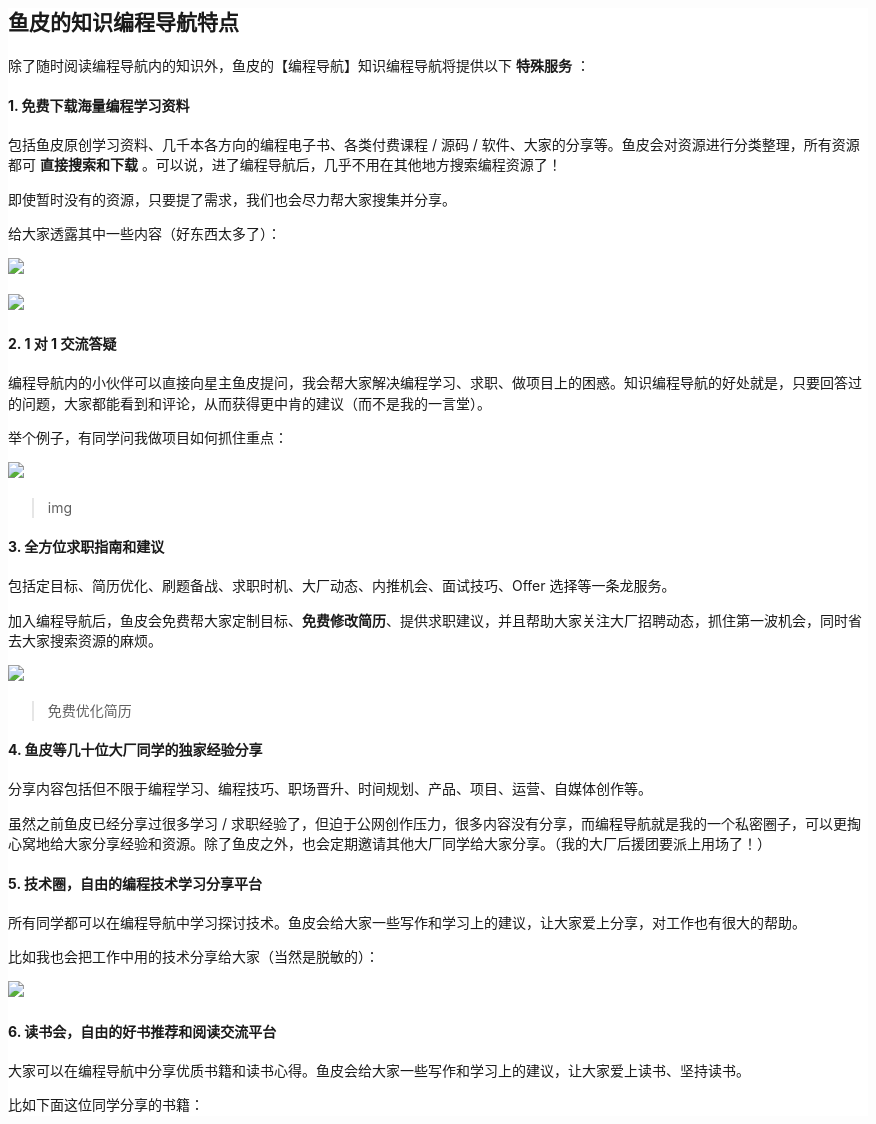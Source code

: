 ## 鱼皮的知识编程导航特点

除了随时阅读编程导航内的知识外，鱼皮的【编程导航】知识编程导航将提供以下 **特殊服务** ：

#### 1. 免费下载海量编程学习资料

包括鱼皮原创学习资料、几千本各方向的编程电子书、各类付费课程 / 源码 / 软件、大家的分享等。鱼皮会对资源进行分类整理，所有资源都可 **直接搜索和下载** 。可以说，进了编程导航后，几乎不用在其他地方搜索编程资源了！

即使暂时没有的资源，只要提了需求，我们也会尽力帮大家搜集并分享。

给大家透露其中一些内容（好东西太多了）：

![](https://pic.yupi.icu/5563/202311031436602.png)

![](https://pic.yupi.icu/5563/202311031436604.png)

####  2. 1 对 1 交流答疑 

编程导航内的小伙伴可以直接向星主鱼皮提问，我会帮大家解决编程学习、求职、做项目上的困惑。知识编程导航的好处就是，只要回答过的问题，大家都能看到和评论，从而获得更中肯的建议（而不是我的一言堂）。

举个例子，有同学问我做项目如何抓住重点：

![](https://pic.yupi.icu/5563/202311031436538.png)

> img

#### 3. 全方位求职指南和建议

包括定目标、简历优化、刷题备战、求职时机、大厂动态、内推机会、面试技巧、Offer 选择等一条龙服务。

加入编程导航后，鱼皮会免费帮大家定制目标、**免费修改简历**、提供求职建议，并且帮助大家关注大厂招聘动态，抓住第一波机会，同时省去大家搜索资源的麻烦。

![](https://pic.yupi.icu/5563/202311031436966.png)

> 免费优化简历

#### 4. 鱼皮等几十位大厂同学的独家经验分享

分享内容包括但不限于编程学习、编程技巧、职场晋升、时间规划、产品、项目、运营、自媒体创作等。

虽然之前鱼皮已经分享过很多学习 / 求职经验了，但迫于公网创作压力，很多内容没有分享，而编程导航就是我的一个私密圈子，可以更掏心窝地给大家分享经验和资源。除了鱼皮之外，也会定期邀请其他大厂同学给大家分享。（我的大厂后援团要派上用场了！）

#### 5. 技术圈，自由的编程技术学习分享平台

所有同学都可以在编程导航中学习探讨技术。鱼皮会给大家一些写作和学习上的建议，让大家爱上分享，对工作也有很大的帮助。

比如我也会把工作中用的技术分享给大家（当然是脱敏的）：

![](https://pic.yupi.icu/5563/202311031436295.png)

#### 6. 读书会，自由的好书推荐和阅读交流平台

大家可以在编程导航中分享优质书籍和读书心得。鱼皮会给大家一些写作和学习上的建议，让大家爱上读书、坚持读书。

比如下面这位同学分享的书籍：
